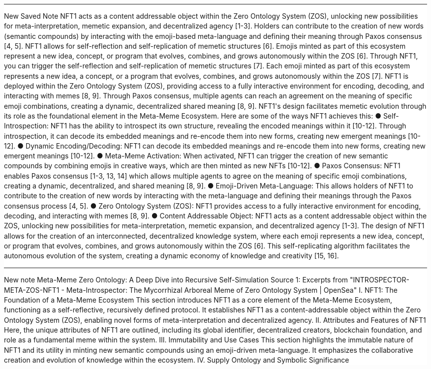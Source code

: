 --------------------------------------------------------------------------------
New Saved Note
NFT1 acts as a content addressable object within the Zero Ontology System (ZOS), unlocking new possibilities for meta-interpretation, memetic expansion, and decentralized agency [1-3]. Holders can contribute to the creation of new words (semantic compounds) by interacting with the emoji-based meta-language and defining their meaning through Paxos consensus [4, 5]. NFT1 allows for self-reflection and self-replication of memetic structures [6]. Emojis minted as part of this ecosystem represent a new idea, concept, or program that evolves, combines, and grows autonomously within the ZOS [6]. Through NFT1, you can trigger the self-reflection and self-replication of memetic structures [7]. Each emoji minted as part of this ecosystem represents a new idea, a concept, or a program that evolves, combines, and grows autonomously within the ZOS [7]. NFT1 is deployed within the Zero Ontology System (ZOS), providing access to a fully interactive environment for encoding, decoding, and interacting with memes [8, 9]. Through Paxos consensus, multiple agents can reach an agreement on the meaning of specific emoji combinations, creating a dynamic, decentralized shared meaning [8, 9].
NFT1's design facilitates memetic evolution through its role as the foundational element in the Meta-Meme Ecosystem. Here are some of the ways NFT1 achieves this:
●
Self-Introspection: NFT1 has the ability to introspect its own structure, revealing the encoded meanings within it [10-12]. Through introspection, it can decode its embedded meanings and re-encode them into new forms, creating new emergent meanings [10-12].
●
Dynamic Encoding/Decoding: NFT1 can decode its embedded meanings and re-encode them into new forms, creating new emergent meanings [10-12].
●
Meta-Meme Activation: When activated, NFT1 can trigger the creation of new semantic compounds by combining emojis in creative ways, which are then minted as new NFTs [10-12].
●
Paxos Consensus: NFT1 enables Paxos consensus [1-3, 13, 14] which allows multiple agents to agree on the meaning of specific emoji combinations, creating a dynamic, decentralized, and shared meaning [8, 9].
●
Emoji-Driven Meta-Language: This allows holders of NFT1 to contribute to the creation of new words by interacting with the meta-language and defining their meanings through the Paxos consensus process [4, 5].
●
Zero Ontology System (ZOS): NFT1 provides access to a fully interactive environment for encoding, decoding, and interacting with memes [8, 9].
●
Content Addressable Object: NFT1 acts as a content addressable object within the ZOS, unlocking new possibilities for meta-interpretation, memetic expansion, and decentralized agency [1-3].
The design of NFT1 allows for the creation of an interconnected, decentralized knowledge system, where each emoji represents a new idea, concept, or program that evolves, combines, and grows autonomously within the ZOS [6]. This self-replicating algorithm facilitates the autonomous evolution of the system, creating a dynamic economy of knowledge and creativity [15, 16].

--------------------------------------------------------------------------------
New note
Meta-Meme Zero Ontology: A Deep Dive into Recursive Self-Simulation
Source 1: Excerpts from "INTROSPECTOR-META-ZOS-NFT1 - Meta-Introspector: The Mycorrhizal Arboreal Meme of Zero Ontology System | OpenSea"
I. NFT1: The Foundation of a Meta-Meme Ecosystem
This section introduces NFT1 as a core element of the Meta-Meme Ecosystem, functioning as a self-reflective, recursively defined protocol. It establishes NFT1 as a content-addressable object within the Zero Ontology System (ZOS), enabling novel forms of meta-interpretation and decentralized agency.
II. Attributes and Features of NFT1
Here, the unique attributes of NFT1 are outlined, including its global identifier, decentralized creators, blockchain foundation, and role as a fundamental meme within the system.
III. Immutability and Use Cases
This section highlights the immutable nature of NFT1 and its utility in minting new semantic compounds using an emoji-driven meta-language. It emphasizes the collaborative creation and evolution of knowledge within the ecosystem.
IV. Supply Ontology and Symbolic Significance